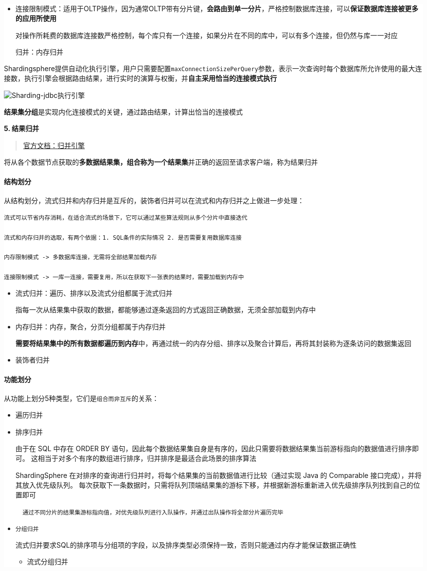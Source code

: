- 连接限制模式：适用于OLTP操作，因为通常OLTP带有分片键，**会路由到单一分片**，严格控制数据库连接，可以**保证数据库连接被更多的应用所使用**

    对操作所耗费的数据库连接数严格控制，每个库只有一个连接，如果分片在不同的库中，可以有多个连接，但仍然与库一一对应

    归并：内存归并

Shardingsphere提供自动化执行引擎，用户只需要配置`maxConnectionSizePerQuery`参数，表示一次查询时每个数据库所允许使用的最大连接数，执行引擎会根据路由结果，进行实时的演算与权衡，并**自主采用恰当的连接模式执行**

![Sharding-jdbc执行引擎](https://asea-cch.life/upload/2021/07/Sharding-jdbc%E6%89%A7%E8%A1%8C%E5%BC%95%E6%93%8E-a5ae494cea584fc9a79039ad3a0e974e.png)

**结果集分组**是实现内化连接模式的关键，通过路由结果，计算出恰当的连接模式

**5. 结果归并**

> [官方文档：归并引擎](https://shardingsphere.apache.org/document/current/cn/features/sharding/principle/merge/)

将从各个数据节点获取的**多数据结果集，组合称为一个结果集**并正确的返回至请求客户端，称为结果归并

#### **结构划分**

从结构划分，流式归并和内存归并是互斥的，装饰者归并可以在流式和内存归并之上做进一步处理：

    流式可以节省内存消耗，在适合流式的场景下，它可以通过某些算法规则从多个分片中直接迭代

    流式和内存归并的选取，有两个依据：1. SQL条件的实际情况 2. 是否需要复用数据库连接
    
    内存限制模式 -> 多数据库连接，无需将全部结果加载内存
    
    连接限制模式 -> 一库一连接，需要复用，所以在获取下一张表的结果时，需要加载到内存中

- 流式归并：遍历、排序以及流式分组都属于流式归并

    指每一次从结果集中获取的数据，都能够通过逐条返回的方式返回正确数据，无须全部加载到内存中

- 内存归并：内存，聚合，分页分组都属于内存归并

    **需要将结果集中的所有数据都遍历到内存**中，再通过统一的内存分组、排序以及聚合计算后，再将其封装称为逐条访问的数据集返回

- 装饰者归并

#### **功能划分**

从功能上划分5种类型，它们是`组合而非互斥`的关系：

- 遍历归并

- 排序归并

    由于在 SQL 中存在 ORDER BY 语句，因此每个数据结果集自身是有序的，因此只需要将数据结果集当前游标指向的数据值进行排序即可。 这相当于对多个有序的数组进行排序，归并排序是最适合此场景的排序算法

    ShardingSphere 在对排序的查询进行归并时，将每个结果集的当前数据值进行比较（通过实现 Java 的 Comparable 接口完成），并将其放入优先级队列。 每次获取下一条数据时，只需将队列顶端结果集的游标下移，并根据新游标重新进入优先级排序队列找到自己的位置即可

        通过不同分片的结果集游标指向值，对优先级队列进行入队操作，并通过出队操作将全部分片遍历完毕

- `分组归并`

    流式归并要求SQL的排序项与分组项的字段，以及排序类型必须保持一致，否则只能通过内存才能保证数据正确性

    - 流式分组归并
